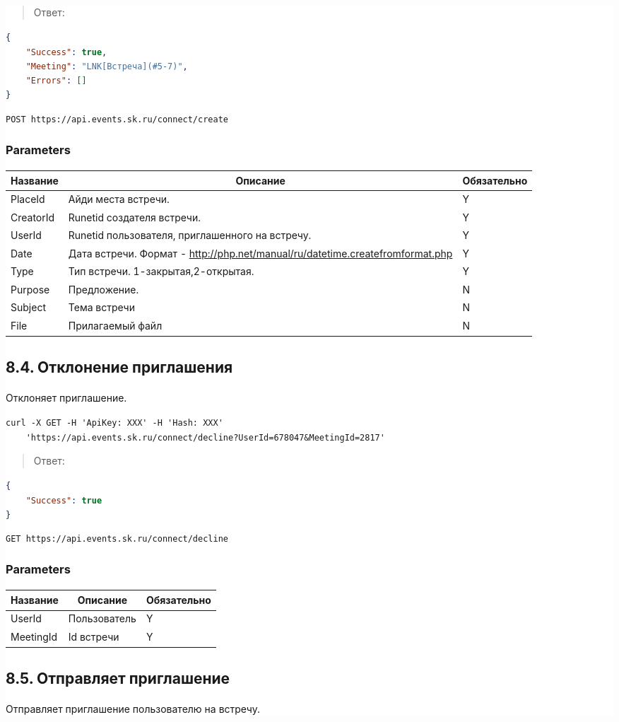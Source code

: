 
> Ответ: 

```json
{
    "Success": true,
    "Meeting": "LNK[Встреча](#5-7)",
    "Errors": []
}
```

`POST https://api.events.sk.ru/connect/create` 
### Parameters
Название | Описание | Обязательно
-------- | -------- | -----------
PlaceId | Айди места встречи. | Y
CreatorId | Runetid создателя встречи. | Y
UserId | Runetid пользователя, приглашенного на встречу. | Y
Date | Дата встречи. Формат - http://php.net/manual/ru/datetime.createfromformat.php | Y
Type | Тип встречи. 1-закрытая,2-открытая. | Y
Purpose | Предложение. | N
Subject | Тема встречи | N
File | Прилагаемый файл | N


## 8.4. Отклонение приглашения
Отклоняет приглашение.


```shell
curl -X GET -H 'ApiKey: XXX' -H 'Hash: XXX'
    'https://api.events.sk.ru/connect/decline?UserId=678047&MeetingId=2817'
```


> Ответ: 

```json
{
    "Success": true
}
```

`GET https://api.events.sk.ru/connect/decline` 
### Parameters
Название | Описание | Обязательно
-------- | -------- | -----------
UserId | Пользователь | Y
MeetingId | Id встречи | Y


## 8.5. Отправляет приглашение
Отправляет приглашение пользователю на встречу.

